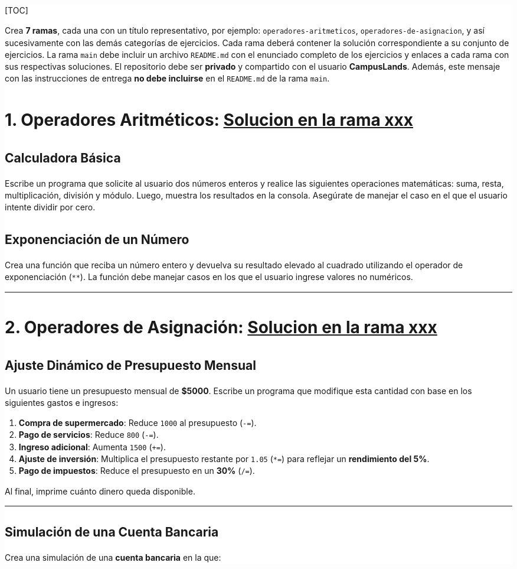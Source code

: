 [TOC]



Crea **7 ramas**, cada una con un título representativo, por ejemplo: `operadores-aritmeticos`, `operadores-de-asignacion`, y así sucesivamente con las demás categorías de ejercicios. Cada rama deberá contener la solución correspondiente a su conjunto de ejercicios. La rama `main` debe incluir un archivo `README.md` con el enunciado completo de los ejercicios y enlaces a cada rama con sus respectivas soluciones. El repositorio debe ser **privado** y compartido con el usuario **CampusLands**. Además, este mensaje con las instrucciones de entrega **no debe incluirse** en el `README.md` de la rama `main`.

# 1. Operadores Aritméticos: [Solucion en la rama xxx](https://github.com/)

## **Calculadora Básica**

Escribe un programa que solicite al usuario dos números enteros y realice las siguientes operaciones matemáticas: suma, resta, multiplicación, división y módulo. Luego, muestra los resultados en la consola. Asegúrate de manejar el caso en el que el usuario intente dividir por cero.

## **Exponenciación de un Número**

 Crea una función que reciba un número entero y devuelva su resultado elevado al cuadrado utilizando el operador de exponenciación (`**`). La función debe manejar casos en los que el usuario ingrese valores no numéricos.

------

# 2. Operadores de Asignación: [Solucion en la rama xxx](https://github.com/)

## **Ajuste Dinámico de Presupuesto Mensual**

 Un usuario tiene un presupuesto mensual de **$5000**. Escribe un programa que modifique esta cantidad con base en los siguientes gastos e ingresos:

1. **Compra de supermercado**: Reduce `1000` al presupuesto (`-=`).
2. **Pago de servicios**: Reduce `800` (`-=`).
3. **Ingreso adicional**: Aumenta `1500` (`+=`).
4. **Ajuste de inversión**: Multiplica el presupuesto restante por `1.05` (`*=`) para reflejar un **rendimiento del 5%**.
5. **Pago de impuestos**: Reduce el presupuesto en un **30%** (`/=`).

Al final, imprime cuánto dinero queda disponible.

------

## **Simulación de una Cuenta Bancaria**

Crea una simulación de una **cuenta bancaria** en la que:
